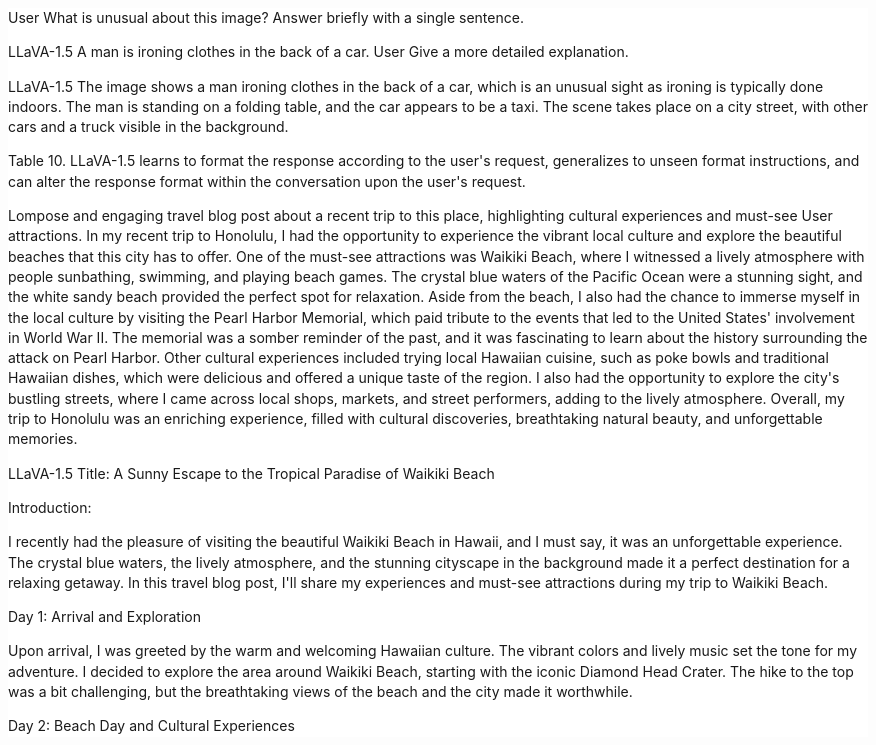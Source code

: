 User What is unusual about this image? Answer briefly with a single sentence.

LLaVA-1.5 A man is ironing clothes in the back of a car. User Give a more detailed explanation.

LLaVA-1.5 The image shows a man ironing clothes in the back of a car, which is an unusual sight as ironing is typically done indoors. The man is standing on a folding table, and the car appears to be a taxi. The scene takes place on a city street, with other cars and a truck visible in the background.

Table 10. LLaVA-1.5 learns to format the response according to the user's request, generalizes to unseen format instructions, and can alter the response format within the conversation upon the user's request.

Lompose and engaging travel blog post about a recent trip to this place, highlighting cultural experiences and must-see
User
attractions.
In my recent trip to Honolulu, I had the opportunity to experience the vibrant local culture and explore the beautiful beaches
that this city has to offer. One of the must-see attractions was Waikiki Beach, where I witnessed a lively atmosphere with
people sunbathing, swimming, and playing beach games. The crystal blue waters of the Pacific Ocean were a stunning sight,
and the white sandy beach provided the perfect spot for relaxation.
Aside from the beach, I also had the chance to immerse myself in the local culture by visiting the Pearl Harbor Memorial,
which paid tribute to the events that led to the United States' involvement in World War II. The memorial was a somber
reminder of the past, and it was fascinating to learn about the history surrounding the attack on Pearl Harbor.
Other cultural experiences included trying local Hawaiian cuisine, such as poke bowls and traditional Hawaiian dishes,
which were delicious and offered a unique taste of the region. I also had the opportunity to explore the city's bustling streets,
where I came across local shops, markets, and street performers, adding to the lively atmosphere.
Overall, my trip to Honolulu was an enriching experience, filled with cultural discoveries, breathtaking natural beauty, and
unforgettable memories.

LLaVA-1.5 Title: A Sunny Escape to the Tropical Paradise of Waikiki Beach

Introduction:

I recently had the pleasure of visiting the beautiful Waikiki Beach in Hawaii, and I must say, it was an unforgettable experience. The crystal blue waters, the lively atmosphere, and the stunning cityscape in the background made it a perfect destination for a relaxing getaway. In this travel blog post, I'll share my experiences and must-see attractions during my trip to Waikiki Beach.

Day 1: Arrival and Exploration

Upon arrival, I was greeted by the warm and welcoming Hawaiian culture. The vibrant colors and lively music set the tone for my adventure. I decided to explore the area around Waikiki Beach, starting with the iconic Diamond Head Crater. The hike to the top was a bit challenging, but the breathtaking views of the beach and the city made it worthwhile.

Day 2: Beach Day and Cultural Experiences
